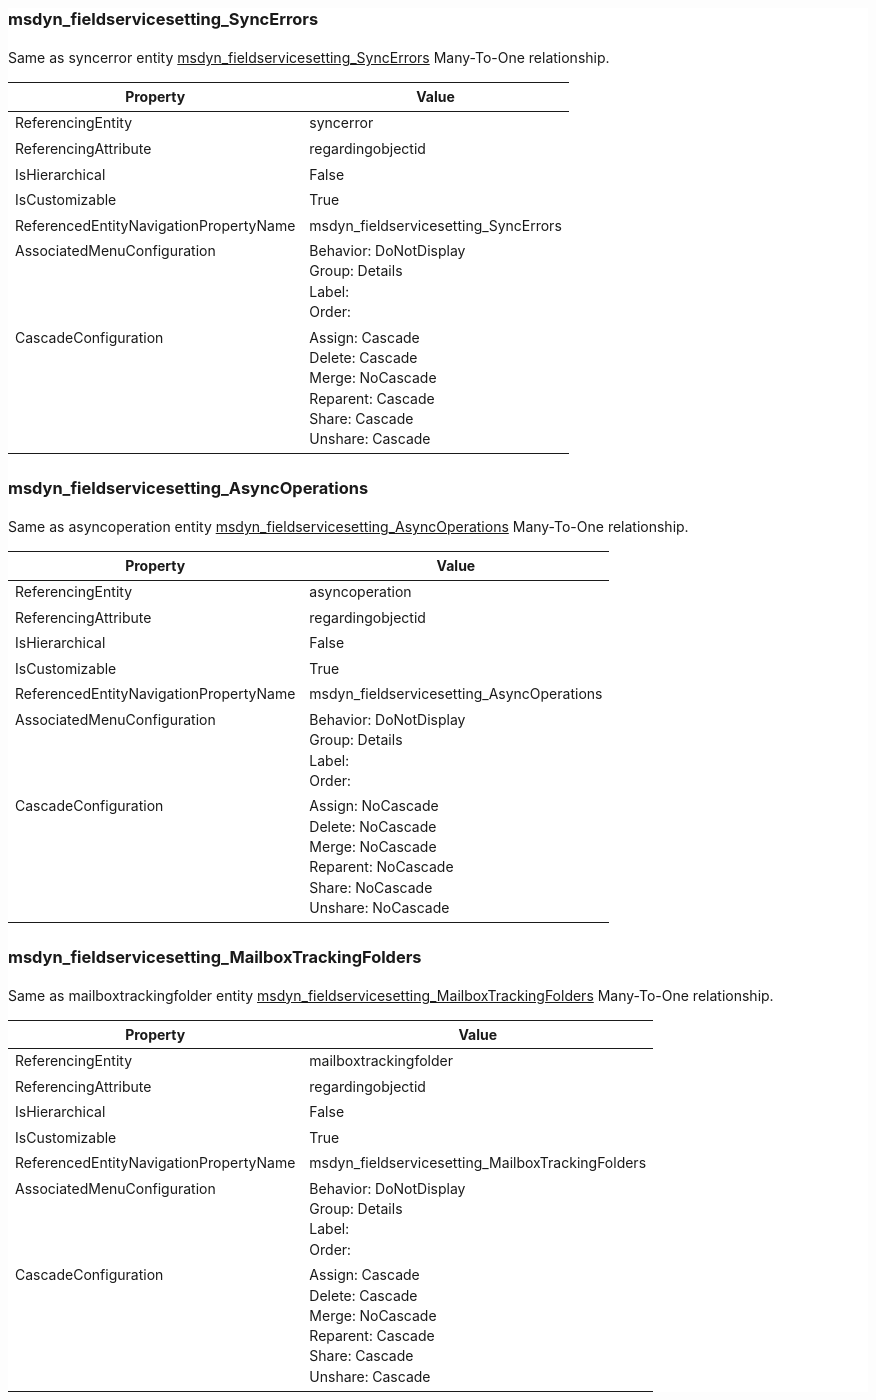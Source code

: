 
### <a name="BKMK_msdyn_fieldservicesetting_SyncErrors"></a> msdyn_fieldservicesetting_SyncErrors

Same as syncerror entity [msdyn_fieldservicesetting_SyncErrors](syncerror.md#BKMK_msdyn_fieldservicesetting_SyncErrors) Many-To-One relationship.

|Property|Value|
|--------|-----|
|ReferencingEntity|syncerror|
|ReferencingAttribute|regardingobjectid|
|IsHierarchical|False|
|IsCustomizable|True|
|ReferencedEntityNavigationPropertyName|msdyn_fieldservicesetting_SyncErrors|
|AssociatedMenuConfiguration|Behavior: DoNotDisplay<br />Group: Details<br />Label: <br />Order: |
|CascadeConfiguration|Assign: Cascade<br />Delete: Cascade<br />Merge: NoCascade<br />Reparent: Cascade<br />Share: Cascade<br />Unshare: Cascade|


### <a name="BKMK_msdyn_fieldservicesetting_AsyncOperations"></a> msdyn_fieldservicesetting_AsyncOperations

Same as asyncoperation entity [msdyn_fieldservicesetting_AsyncOperations](asyncoperation.md#BKMK_msdyn_fieldservicesetting_AsyncOperations) Many-To-One relationship.

|Property|Value|
|--------|-----|
|ReferencingEntity|asyncoperation|
|ReferencingAttribute|regardingobjectid|
|IsHierarchical|False|
|IsCustomizable|True|
|ReferencedEntityNavigationPropertyName|msdyn_fieldservicesetting_AsyncOperations|
|AssociatedMenuConfiguration|Behavior: DoNotDisplay<br />Group: Details<br />Label: <br />Order: |
|CascadeConfiguration|Assign: NoCascade<br />Delete: NoCascade<br />Merge: NoCascade<br />Reparent: NoCascade<br />Share: NoCascade<br />Unshare: NoCascade|


### <a name="BKMK_msdyn_fieldservicesetting_MailboxTrackingFolders"></a> msdyn_fieldservicesetting_MailboxTrackingFolders

Same as mailboxtrackingfolder entity [msdyn_fieldservicesetting_MailboxTrackingFolders](mailboxtrackingfolder.md#BKMK_msdyn_fieldservicesetting_MailboxTrackingFolders) Many-To-One relationship.

|Property|Value|
|--------|-----|
|ReferencingEntity|mailboxtrackingfolder|
|ReferencingAttribute|regardingobjectid|
|IsHierarchical|False|
|IsCustomizable|True|
|ReferencedEntityNavigationPropertyName|msdyn_fieldservicesetting_MailboxTrackingFolders|
|AssociatedMenuConfiguration|Behavior: DoNotDisplay<br />Group: Details<br />Label: <br />Order: |
|CascadeConfiguration|Assign: Cascade<br />Delete: Cascade<br />Merge: NoCascade<br />Reparent: Cascade<br />Share: Cascade<br />Unshare: Cascade|
